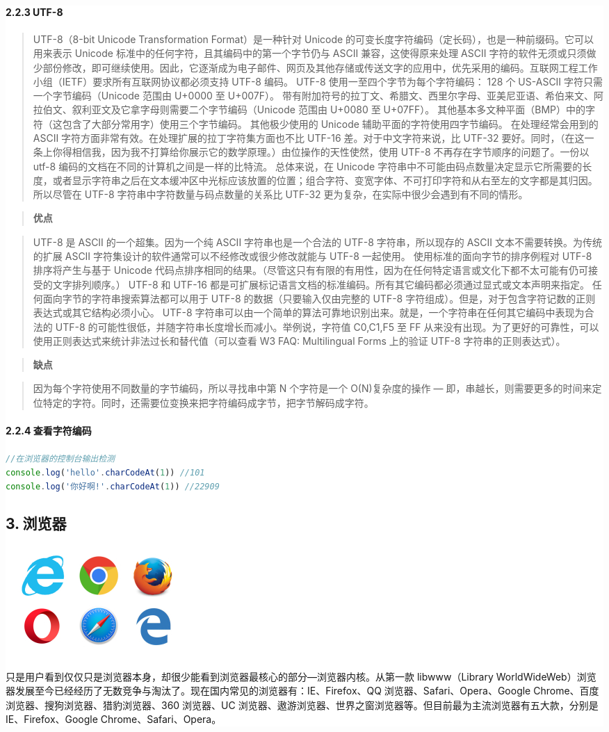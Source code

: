 #### 2.2.3 UTF-8

> UTF-8（8-bit Unicode Transformation Format）是一种针对 Unicode 的可变长度字符编码（定长码），也是一种前缀码。它可以用来表示 Unicode 标准中的任何字符，且其编码中的第一个字节仍与 ASCII 兼容，这使得原来处理 ASCII 字符的软件无须或只须做少部份修改，即可继续使用。因此，它逐渐成为电子邮件、网页及其他存储或传送文字的应用中，优先采用的编码。互联网工程工作小组（IETF）要求所有互联网协议都必须支持 UTF-8 编码。
> UTF-8 使用一至四个字节为每个字符编码：
> 128 个 US-ASCII 字符只需一个字节编码（Unicode 范围由 U+0000 至 U+007F）。
> 带有附加符号的拉丁文、希腊文、西里尔字母、亚美尼亚语、希伯来文、阿拉伯文、叙利亚文及它拿字母则需要二个字节编码（Unicode 范围由 U+0080 至 U+07FF）。
> 其他基本多文种平面（BMP）中的字符（这包含了大部分常用字）使用三个字节编码。
> 其他极少使用的 Unicode 辅助平面的字符使用四字节编码。
> 在处理经常会用到的 ASCII 字符方面非常有效。在处理扩展的拉丁字符集方面也不比 UTF-16 差。对于中文字符来说，比 UTF-32 要好。同时，（在这一条上你得相信我，因为我不打算给你展示它的数学原理。）由位操作的天性使然，使用 UTF-8 不再存在字节顺序的问题了。一份以 utf-8 编码的文档在不同的计算机之间是一样的比特流。
> 总体来说，在 Unicode 字符串中不可能由码点数量决定显示它所需要的长度，或者显示字符串之后在文本缓冲区中光标应该放置的位置；组合字符、变宽字体、不可打印字符和从右至左的文字都是其归因。所以尽管在 UTF-8 字符串中字符数量与码点数量的关系比 UTF-32 更为复杂，在实际中很少会遇到有不同的情形。

> **优点**

> UTF-8 是 ASCII 的一个超集。因为一个纯 ASCII 字符串也是一个合法的 UTF-8 字符串，所以现存的 ASCII 文本不需要转换。为传统的扩展 ASCII 字符集设计的软件通常可以不经修改或很少修改就能与 UTF-8 一起使用。
> 使用标准的面向字节的排序例程对 UTF-8 排序将产生与基于 Unicode 代码点排序相同的结果。（尽管这只有有限的有用性，因为在任何特定语言或文化下都不太可能有仍可接受的文字排列顺序。）
> UTF-8 和 UTF-16 都是可扩展标记语言文档的标准编码。所有其它编码都必须通过显式或文本声明来指定。
> 任何面向字节的字符串搜索算法都可以用于 UTF-8 的数据（只要输入仅由完整的 UTF-8 字符组成）。但是，对于包含字符记数的正则表达式或其它结构必须小心。
> UTF-8 字符串可以由一个简单的算法可靠地识别出来。就是，一个字符串在任何其它编码中表现为合法的 UTF-8 的可能性很低，并随字符串长度增长而减小。举例说，字符值 C0,C1,F5 至 FF 从来没有出现。为了更好的可靠性，可以使用正则表达式来统计非法过长和替代值（可以查看 W3 FAQ: Multilingual Forms 上的验证 UTF-8 字符串的正则表达式）。

> **缺点**

> 因为每个字符使用不同数量的字节编码，所以寻找串中第 N 个字符是一个 O(N)复杂度的操作 — 即，串越长，则需要更多的时间来定位特定的字符。同时，还需要位变换来把字符编码成字节，把字节解码成字符。

#### 2.2.4 查看字符编码

```javascript
//在浏览器的控制台输出检测
console.log('hello'.charCodeAt(1)) //101
console.log('你好啊!'.charCodeAt(1)) //22909
```

## 3. 浏览器

![](./_media/2.jpg)

只是用户看到仅仅只是浏览器本身，却很少能看到浏览器最核心的部分—浏览器内核。从第一款 libwww（Library WorldWideWeb）浏览器发展至今已经经历了无数竞争与淘汰了。现在国内常见的浏览器有：IE、Firefox、QQ 浏览器、Safari、Opera、Google Chrome、百度浏览器、搜狗浏览器、猎豹浏览器、360 浏览器、UC 浏览器、遨游浏览器、世界之窗浏览器等。但目前最为主流浏览器有五大款，分别是 IE、Firefox、Google Chrome、Safari、Opera。
